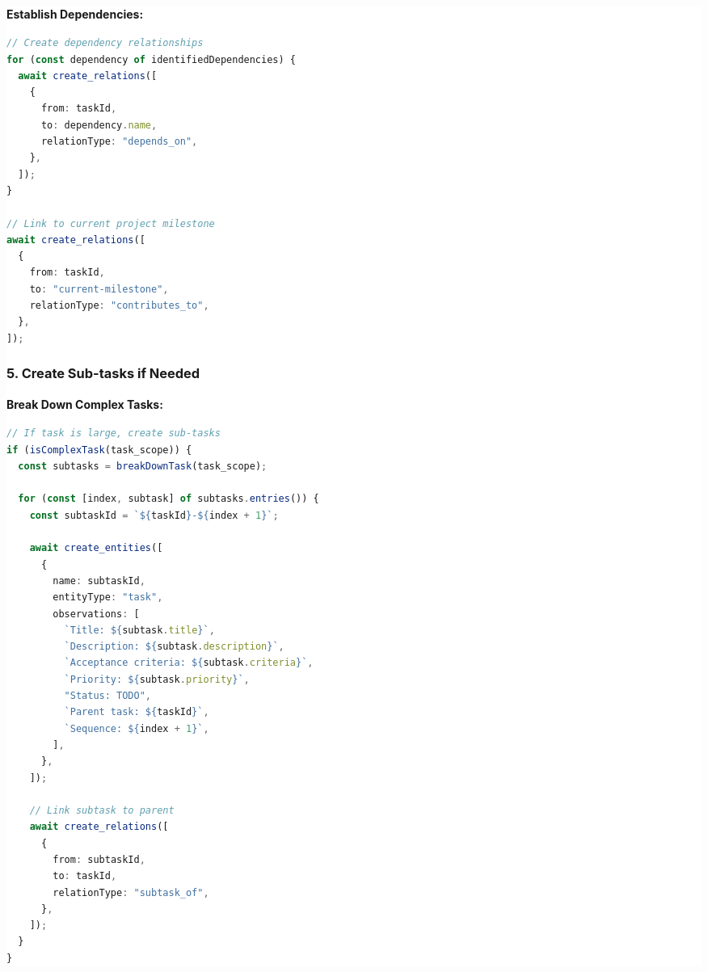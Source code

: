 **Establish Dependencies:**

```typescript
// Create dependency relationships
for (const dependency of identifiedDependencies) {
  await create_relations([
    {
      from: taskId,
      to: dependency.name,
      relationType: "depends_on",
    },
  ]);
}

// Link to current project milestone
await create_relations([
  {
    from: taskId,
    to: "current-milestone",
    relationType: "contributes_to",
  },
]);
```

### 5. Create Sub-tasks if Needed

**Break Down Complex Tasks:**

```typescript
// If task is large, create sub-tasks
if (isComplexTask(task_scope)) {
  const subtasks = breakDownTask(task_scope);

  for (const [index, subtask] of subtasks.entries()) {
    const subtaskId = `${taskId}-${index + 1}`;

    await create_entities([
      {
        name: subtaskId,
        entityType: "task",
        observations: [
          `Title: ${subtask.title}`,
          `Description: ${subtask.description}`,
          `Acceptance criteria: ${subtask.criteria}`,
          `Priority: ${subtask.priority}`,
          "Status: TODO",
          `Parent task: ${taskId}`,
          `Sequence: ${index + 1}`,
        ],
      },
    ]);

    // Link subtask to parent
    await create_relations([
      {
        from: subtaskId,
        to: taskId,
        relationType: "subtask_of",
      },
    ]);
  }
}
```
